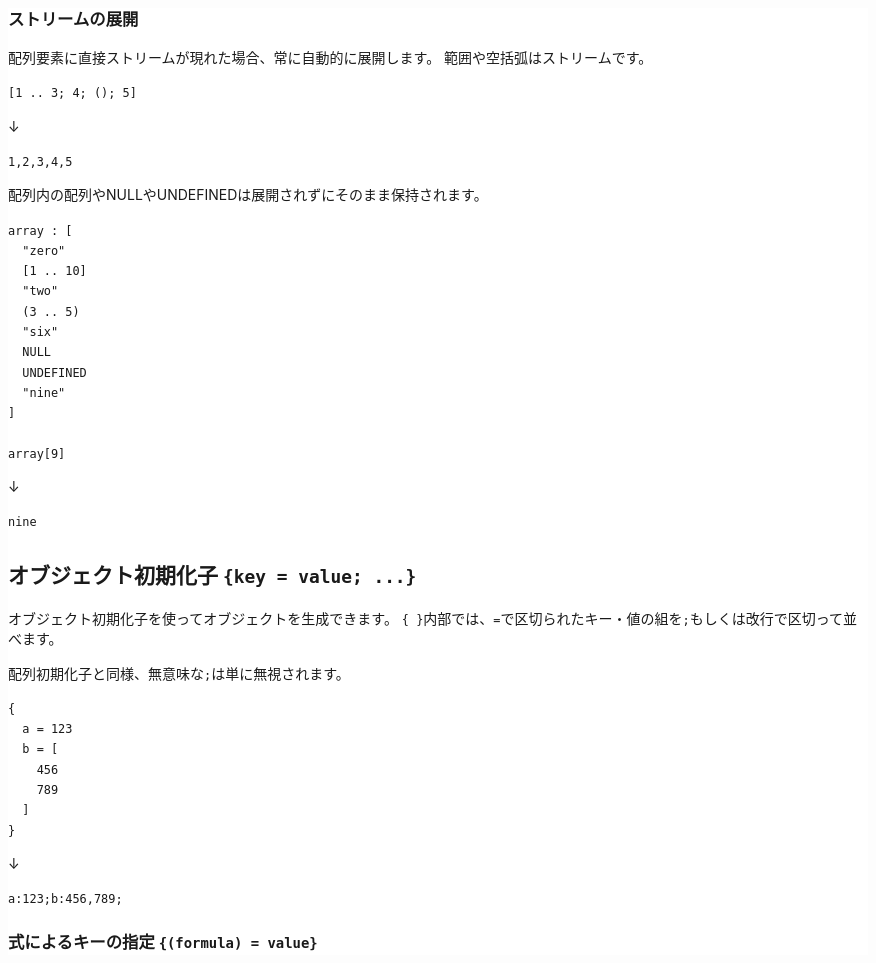 ### ストリームの展開

配列要素に直接ストリームが現れた場合、常に自動的に展開します。
範囲や空括弧はストリームです。

```
[1 .. 3; 4; (); 5]
```
↓
```
1,2,3,4,5
```

配列内の配列やNULLやUNDEFINEDは展開されずにそのまま保持されます。

```
array : [
  "zero"
  [1 .. 10]
  "two"
  (3 .. 5)
  "six"
  NULL
  UNDEFINED
  "nine"
]

array[9]
```
↓
```
nine
```

## オブジェクト初期化子 `{key = value; ...}`

オブジェクト初期化子を使ってオブジェクトを生成できます。
`{ }`内部では、`=`で区切られたキー・値の組を`;`もしくは改行で区切って並べます。

配列初期化子と同様、無意味な`;`は単に無視されます。

```
{
  a = 123
  b = [
    456
    789
  ]
}
```
↓
```
a:123;b:456,789;
```

### 式によるキーの指定 `{(formula) = value}`

